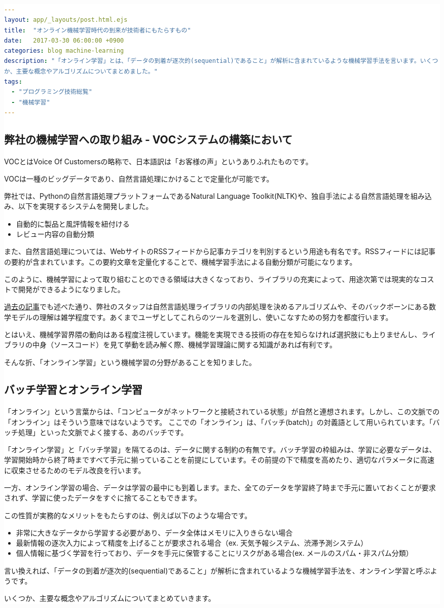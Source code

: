 ```yaml
---
layout: app/_layouts/post.html.ejs
title:  "オンライン機械学習時代の到来が技術者にもたらすもの"
date:   2017-03-30 06:00:00 +0900
categories: blog machine-learning
description: "「オンライン学習」とは、「データの到着が逐次的(sequential)であること」が解析に含まれているような機械学習手法を言います。いくつか、主要な概念やアルゴリズムについてまとめました。"
tags: 
  - "プログラミング技術総覧"
  - "機械学習"
---
```

## 弊社の機械学習への取り組み - VOCシステムの構築において

VOCとはVoice Of Customersの略称で、日本語訳は「お客様の声」というありふれたものです。

VOCは一種のビッグデータであり、自然言語処理にかけることで定量化が可能です。

弊社では、Pythonの自然言語処理プラットフォームであるNatural Language Toolkit(NLTK)や、独自手法による自然言語処理を組み込み、以下を実現するシステムを開発しました。

* 自動的に製品と風評情報を紐付ける
* レビュー内容の自動分類

また、自然言語処理については、WebサイトのRSSフィードから記事カテゴリを判別するという用途も有名です。RSSフィードには記事の要約が含まれています。この要約文章を定量化することで、機械学習手法による自動分類が可能になります。

このように、機械学習によって取り組むことのできる領域は大きくなっており、ライブラリの充実によって、用途次第では現実的なコストで開発ができるようになりました。

[過去の記事](https://www.altus5.co.jp/blog/machine-learning/2016/11/19/nnet/)でも述べた通り、弊社のスタッフは自然言語処理ライブラリの内部処理を決めるアルゴリズムや、そのバックボーンにある数学モデルの理解は雑学程度です。あくまでユーザとしてこれらのツールを選別し、使いこなすための努力を都度行います。

とはいえ、機械学習界隈の動向はある程度注視しています。機能を実現できる技術の存在を知らなければ選択肢にも上りませんし、ライブラリの中身（ソースコード）を見て挙動を読み解く際、機械学習理論に関する知識があれば有利です。

そんな折、「オンライン学習」という機械学習の分野があることを知りました。

## バッチ学習とオンライン学習

「オンライン」という言葉からは、「コンピュータがネットワークと接続されている状態」が自然と連想されます。しかし、この文脈での「オンライン」はそういう意味ではないようです。
ここでの「オンライン」は、「バッチ(batch)」の対義語として用いられています。「バッチ処理」といった文脈でよく接する、あのバッチです。

「オンライン学習」と「バッチ学習」を隔てるのは、データに関する制約の有無です。バッチ学習の枠組みは、学習に必要なデータは、学習開始時から終了時まですべて手元に揃っていることを前提にしています。その前提の下で精度を高めたり、適切なパラメータに高速に収束させるためのモデル改良を行います。

一方、オンライン学習の場合、データは学習の最中にも到着します。また、全てのデータを学習終了時まで手元に置いておくことが要求されず、学習に使ったデータをすぐに捨てることもできます。

この性質が実務的なメリットをもたらすのは、例えば以下のような場合です。

* 非常に大きなデータから学習する必要があり、データ全体はメモリに入りきらない場合
* 最新情報の逐次入力によって精度を上げることが要求される場合（ex. 天気予報システム、渋滞予測システム）
* 個人情報に基づく学習を行っており、データを手元に保管することにリスクがある場合(ex. メールのスパム・非スパム分類）

言い換えれば、「データの到着が逐次的(sequential)であること」が解析に含まれているような機械学習手法を、オンライン学習と呼ぶようです。

いくつか、主要な概念やアルゴリズムについてまとめていきます。
